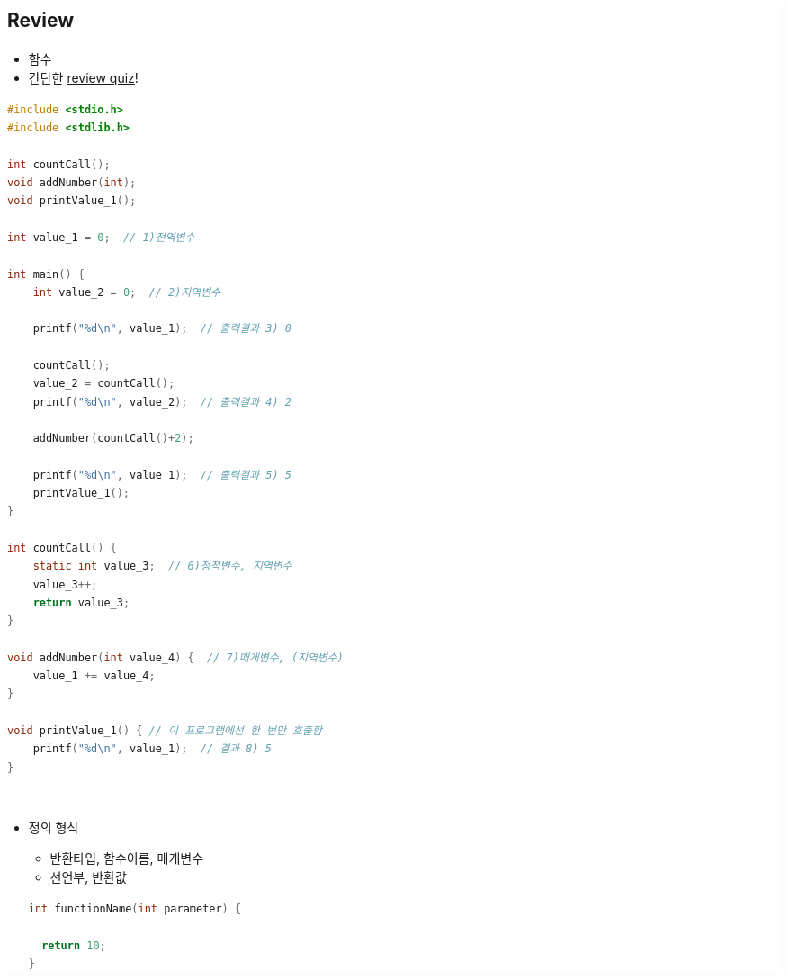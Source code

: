 ## Review

* 함수
* 간단한 [review quiz](./4주차_quiz.md)!

```c
#include <stdio.h>
#include <stdlib.h>

int countCall();
void addNumber(int);
void printValue_1();

int value_1 = 0;  // 1)전역변수

int main() {
    int value_2 = 0;  // 2)지역변수

	printf("%d\n", value_1);  // 출력결과 3) 0
	
    countCall();
    value_2 = countCall();
    printf("%d\n", value_2);  // 출력결과 4) 2

    addNumber(countCall()+2);
    
    printf("%d\n", value_1);  // 출력결과 5) 5
	printValue_1();
}

int countCall() {
    static int value_3;  // 6)정적변수, 지역변수
    value_3++;
    return value_3;
}

void addNumber(int value_4) {  // 7)매개변수, (지역변수)
    value_1 += value_4;
}

void printValue_1() { // 이 프로그램에선 한 번만 호출함
    printf("%d\n", value_1);  // 결과 8) 5
}
```

<br/>

* 정의 형식
  * 반환타입, 함수이름, 매개변수
  * 선언부, 반환값
  
  ```c
  int functionName(int parameter) {
  	
  	return 10;
  }
  ```
  